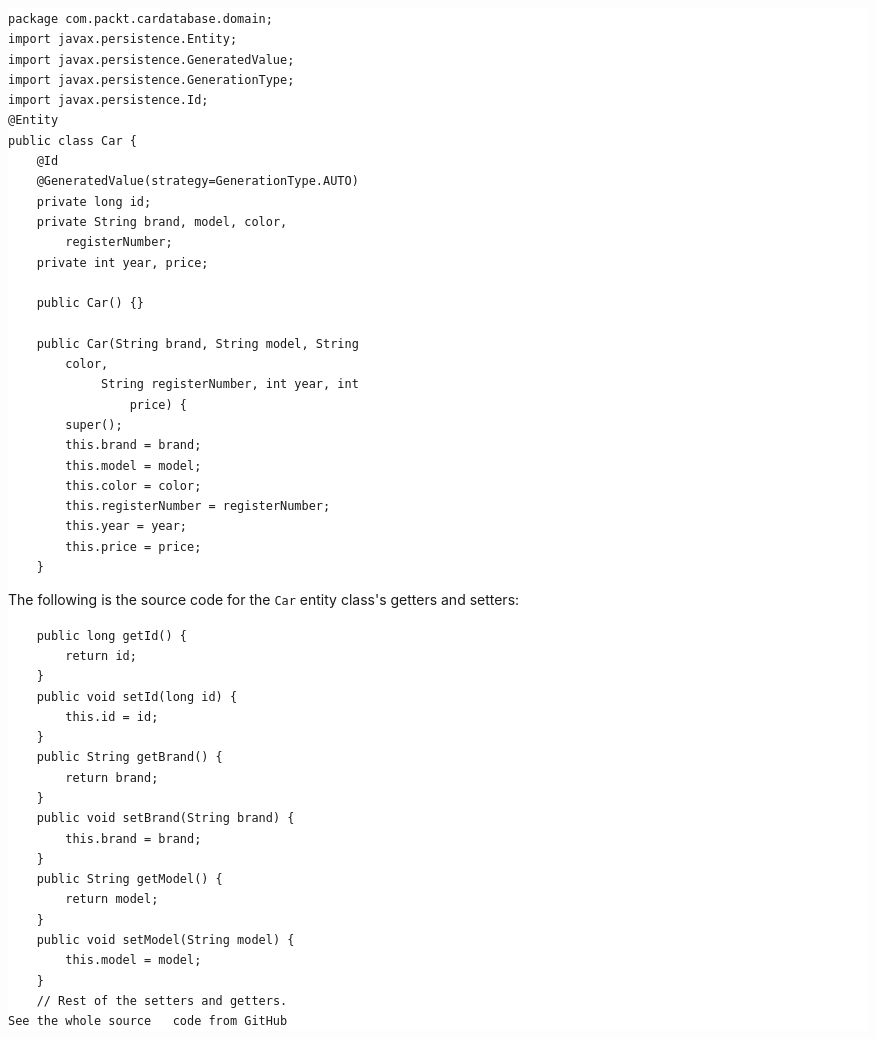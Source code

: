 ```
package com.packt.cardatabase.domain;
import javax.persistence.Entity;
import javax.persistence.GeneratedValue;
import javax.persistence.GenerationType;
import javax.persistence.Id;
@Entity
public class Car {
    @Id
    @GeneratedValue(strategy=GenerationType.AUTO)
    private long id;
    private String brand, model, color,
        registerNumber;
    private int year, price;

    public Car() {}

    public Car(String brand, String model, String
        color,
             String registerNumber, int year, int
                 price) {
        super();
        this.brand = brand;
        this.model = model;
        this.color = color;
        this.registerNumber = registerNumber;
        this.year = year;
        this.price = price;
    }
```

The following is the source code for the `Car` entity class's getters and setters:

```
    public long getId() {
        return id;
    }
    public void setId(long id) {
        this.id = id;
    }
    public String getBrand() {
        return brand;
    }
    public void setBrand(String brand) {
        this.brand = brand;
    }
    public String getModel() {
        return model;
    }
    public void setModel(String model) {
        this.model = model;
    }
    // Rest of the setters and getters.
See the whole source   code from GitHub
```
